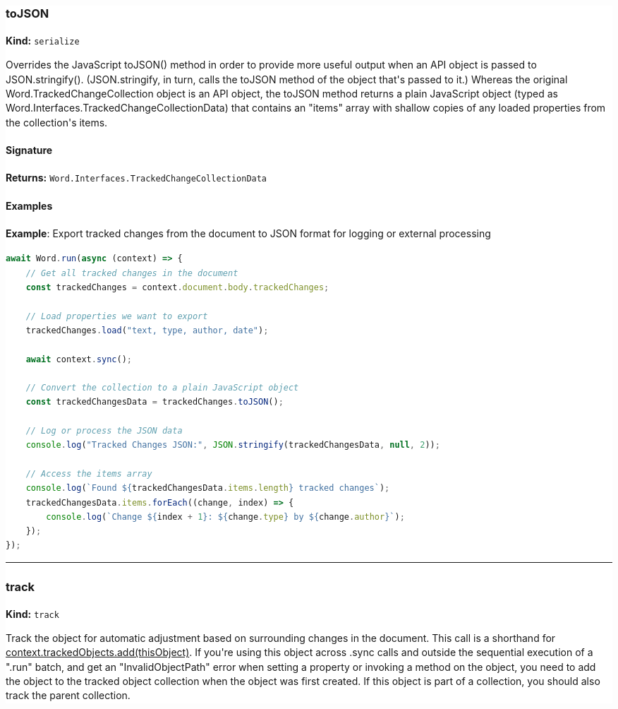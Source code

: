 
### toJSON

**Kind:** `serialize`

Overrides the JavaScript toJSON() method in order to provide more useful output when an API object is passed to JSON.stringify(). (JSON.stringify, in turn, calls the toJSON method of the object that's passed to it.) Whereas the original Word.TrackedChangeCollection object is an API object, the toJSON method returns a plain JavaScript object (typed as Word.Interfaces.TrackedChangeCollectionData) that contains an "items" array with shallow copies of any loaded properties from the collection's items.

#### Signature

**Returns:** `Word.Interfaces.TrackedChangeCollectionData`

#### Examples

**Example**: Export tracked changes from the document to JSON format for logging or external processing

```typescript
await Word.run(async (context) => {
    // Get all tracked changes in the document
    const trackedChanges = context.document.body.trackedChanges;
    
    // Load properties we want to export
    trackedChanges.load("text, type, author, date");
    
    await context.sync();
    
    // Convert the collection to a plain JavaScript object
    const trackedChangesData = trackedChanges.toJSON();
    
    // Log or process the JSON data
    console.log("Tracked Changes JSON:", JSON.stringify(trackedChangesData, null, 2));
    
    // Access the items array
    console.log(`Found ${trackedChangesData.items.length} tracked changes`);
    trackedChangesData.items.forEach((change, index) => {
        console.log(`Change ${index + 1}: ${change.type} by ${change.author}`);
    });
});
```

---

### track

**Kind:** `track`

Track the object for automatic adjustment based on surrounding changes in the document. This call is a shorthand for [context.trackedObjects.add(thisObject)](/en-us/javascript/api/office/officeextension.clientrequestcontext#office-officeextension-clientrequestcontext-trackedobjects-member). If you're using this object across .sync calls and outside the sequential execution of a ".run" batch, and get an "InvalidObjectPath" error when setting a property or invoking a method on the object, you need to add the object to the tracked object collection when the object was first created. If this object is part of a collection, you should also track the parent collection.
